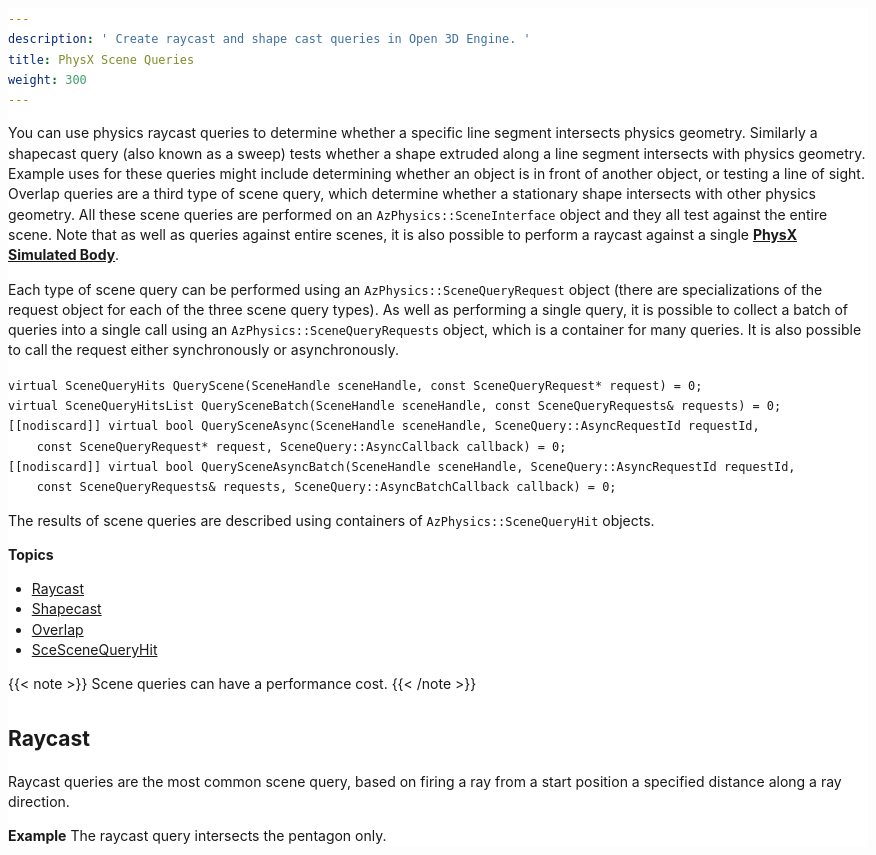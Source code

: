 ```yaml
---
description: ' Create raycast and shape cast queries in Open 3D Engine. '
title: PhysX Scene Queries
weight: 300
---
```


You can use physics raycast queries to determine whether a specific line segment intersects physics geometry. Similarly a shapecast query (also known as a sweep) tests whether a shape extruded along a line segment intersects with physics geometry. Example uses for these queries might include determining whether an object is in front of another object, or testing a line of sight. Overlap queries are a third type of scene query, which determine whether a stationary shape intersects with other physics geometry. All these scene queries are performed on an `AzPhysics::SceneInterface` object and they all test against the entire scene. Note that as well as queries against entire scenes, it is also possible to perform a raycast against a single [**PhysX Simulated Body**](/docs/user-guide/interactivity/physics/nvidia-physx/simulated-bodies/#raycast).

Each type of scene query can be performed using an `AzPhysics::SceneQueryRequest` object (there are specializations of the request object for each of the three scene query types). As well as performing a single query, it is possible to collect a batch of queries into a single call using an `AzPhysics::SceneQueryRequests` object, which is a container for many queries. It is also possible to call the request either synchronously or asynchronously.

```
virtual SceneQueryHits QueryScene(SceneHandle sceneHandle, const SceneQueryRequest* request) = 0;
virtual SceneQueryHitsList QuerySceneBatch(SceneHandle sceneHandle, const SceneQueryRequests& requests) = 0;
[[nodiscard]] virtual bool QuerySceneAsync(SceneHandle sceneHandle, SceneQuery::AsyncRequestId requestId,
    const SceneQueryRequest* request, SceneQuery::AsyncCallback callback) = 0;
[[nodiscard]] virtual bool QuerySceneAsyncBatch(SceneHandle sceneHandle, SceneQuery::AsyncRequestId requestId,
    const SceneQueryRequests& requests, SceneQuery::AsyncBatchCallback callback) = 0;
```

The results of scene queries are described using containers of `AzPhysics::SceneQueryHit` objects.

**Topics**
+ [Raycast](#raycast)
+ [Shapecast](#shapecast)
+ [Overlap](#overlap)
+ [SceSceneQueryHit](#scenequeryhit)

{{< note >}}
Scene queries can have a performance cost.
{{< /note >}}

## Raycast

Raycast queries are the most common scene query, based on firing a ray from a start position a specified distance along a ray direction.

**Example**
The raycast query intersects the pentagon only.

